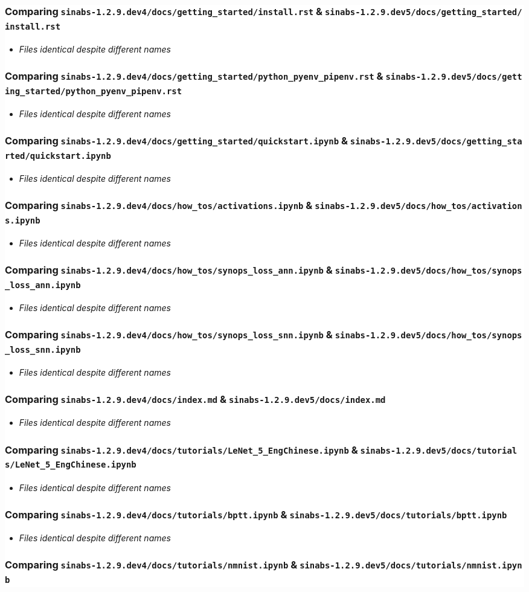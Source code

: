 ### Comparing `sinabs-1.2.9.dev4/docs/getting_started/install.rst` & `sinabs-1.2.9.dev5/docs/getting_started/install.rst`

 * *Files identical despite different names*

### Comparing `sinabs-1.2.9.dev4/docs/getting_started/python_pyenv_pipenv.rst` & `sinabs-1.2.9.dev5/docs/getting_started/python_pyenv_pipenv.rst`

 * *Files identical despite different names*

### Comparing `sinabs-1.2.9.dev4/docs/getting_started/quickstart.ipynb` & `sinabs-1.2.9.dev5/docs/getting_started/quickstart.ipynb`

 * *Files identical despite different names*

### Comparing `sinabs-1.2.9.dev4/docs/how_tos/activations.ipynb` & `sinabs-1.2.9.dev5/docs/how_tos/activations.ipynb`

 * *Files identical despite different names*

### Comparing `sinabs-1.2.9.dev4/docs/how_tos/synops_loss_ann.ipynb` & `sinabs-1.2.9.dev5/docs/how_tos/synops_loss_ann.ipynb`

 * *Files identical despite different names*

### Comparing `sinabs-1.2.9.dev4/docs/how_tos/synops_loss_snn.ipynb` & `sinabs-1.2.9.dev5/docs/how_tos/synops_loss_snn.ipynb`

 * *Files identical despite different names*

### Comparing `sinabs-1.2.9.dev4/docs/index.md` & `sinabs-1.2.9.dev5/docs/index.md`

 * *Files identical despite different names*

### Comparing `sinabs-1.2.9.dev4/docs/tutorials/LeNet_5_EngChinese.ipynb` & `sinabs-1.2.9.dev5/docs/tutorials/LeNet_5_EngChinese.ipynb`

 * *Files identical despite different names*

### Comparing `sinabs-1.2.9.dev4/docs/tutorials/bptt.ipynb` & `sinabs-1.2.9.dev5/docs/tutorials/bptt.ipynb`

 * *Files identical despite different names*

### Comparing `sinabs-1.2.9.dev4/docs/tutorials/nmnist.ipynb` & `sinabs-1.2.9.dev5/docs/tutorials/nmnist.ipynb`
